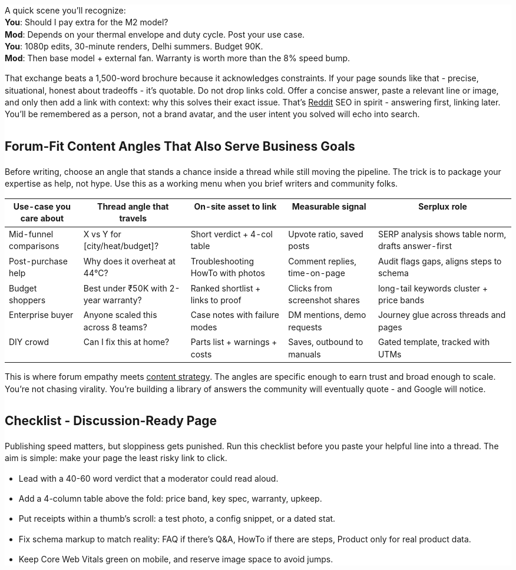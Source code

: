 A quick scene you’ll recognize:  
**You**: Should I pay extra for the M2 model?  
**Mod**: Depends on your thermal envelope and duty cycle. Post your use case.  
**You**: 1080p edits, 30-minute renders, Delhi summers. Budget 90K.  
**Mod**: Then base model + external fan. Warranty is worth more than the 8% speed bump.

That exchange beats a 1,500-word brochure because it acknowledges constraints. If your page sounds like that - precise, situational, honest about tradeoffs - it’s quotable. Do not drop links cold. Offer a concise answer, paste a relevant line or image, and only then add a link with context: why this solves their exact issue. That’s [Reddit](https://www.reddit.com/) SEO in spirit - answering first, linking later. You’ll be remembered as a person, not a brand avatar, and the user intent you solved will echo into search.

## Forum-Fit Content Angles That Also Serve Business Goals

Before writing, choose an angle that stands a chance inside a thread while still moving the pipeline. The trick is to package your expertise as help, not hype. Use this as a working menu when you brief writers and community folks.

| Use-case you care about | Thread angle that travels | On-site asset to link | Measurable signal | Serplux role |
|--------------------------|---------------------------|------------------------|-------------------|---------------|
| Mid-funnel comparisons | X vs Y for [city/heat/budget]? | Short verdict + 4-col table | Upvote ratio, saved posts | SERP analysis shows table norm, drafts answer-first |
| Post-purchase help | Why does it overheat at 44°C? | Troubleshooting HowTo with photos | Comment replies, time-on-page | Audit flags gaps, aligns steps to schema |
| Budget shoppers | Best under ₹50K with 2-year warranty? | Ranked shortlist + links to proof | Clicks from screenshot shares | long-tail keywords cluster + price bands |
| Enterprise buyer | Anyone scaled this across 8 teams? | Case notes with failure modes | DM mentions, demo requests | Journey glue across threads and pages |
| DIY crowd | Can I fix this at home? | Parts list + warnings + costs | Saves, outbound to manuals | Gated template, tracked with UTMs |


This is where forum empathy meets [content strategy](https://serplux.com/seo-optimized-article-automation). The angles are specific enough to earn trust and broad enough to scale. You’re not chasing virality. You’re building a library of answers the community will eventually quote - and Google will notice.

## Checklist - Discussion-Ready Page

Publishing speed matters, but sloppiness gets punished. Run this checklist before you paste your helpful line into a thread. The aim is simple: make your page the least risky link to click.

-   Lead with a 40-60 word verdict that a moderator could read aloud.  
      
    
-   Add a 4-column table above the fold: price band, key spec, warranty, upkeep.  
      
    
-   Put receipts within a thumb’s scroll: a test photo, a config snippet, or a dated stat.  
      
    
-   Fix schema markup to match reality: FAQ if there’s Q&A, HowTo if there are steps, Product only for real product data.  
      
    
-   Keep Core Web Vitals green on mobile, and reserve image space to avoid jumps.  
      
    